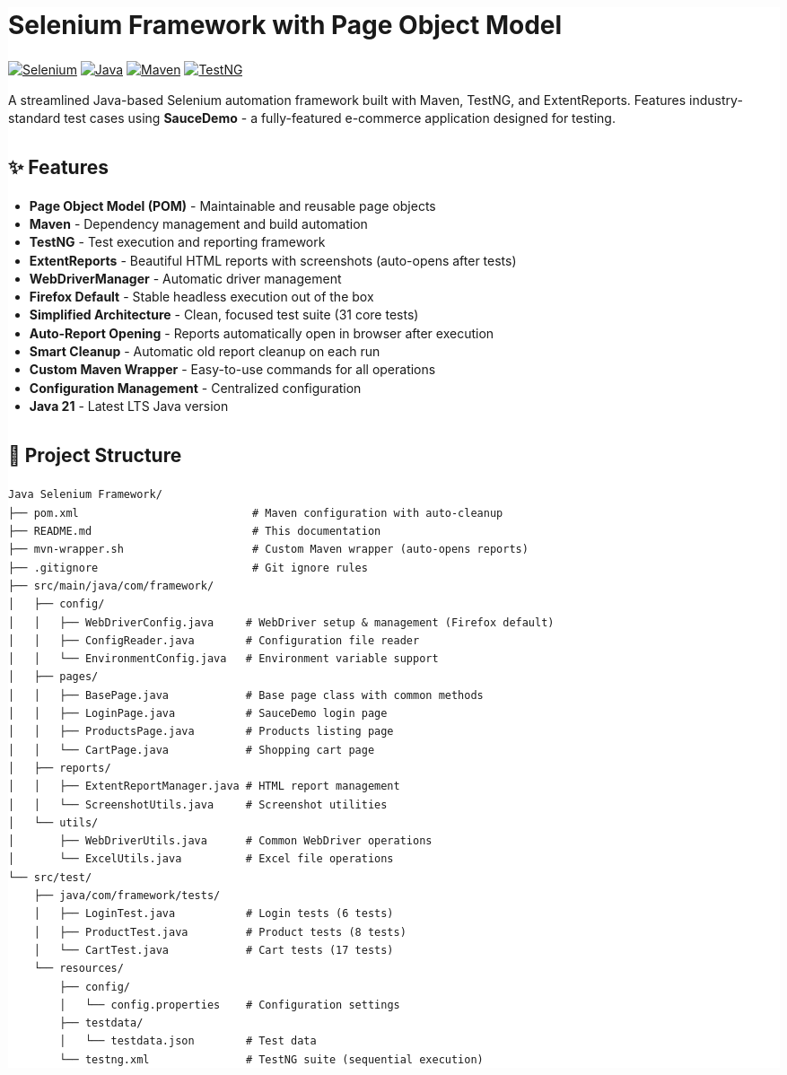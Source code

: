 # Selenium Framework with Page Object Model

[![Selenium](https://img.shields.io/badge/selenium-4.x-green.svg)](https://www.selenium.dev/)
[![Java](https://img.shields.io/badge/java-21-orange.svg)](https://www.oracle.com/java/)
[![Maven](https://img.shields.io/badge/maven-3.6%2B-blue.svg)](https://maven.apache.org/)
[![TestNG](https://img.shields.io/badge/testng-7.x-red.svg)](https://testng.org/)

A streamlined Java-based Selenium automation framework built with Maven, TestNG, and ExtentReports. Features industry-standard test cases using **SauceDemo** - a fully-featured e-commerce application designed for testing.

## ✨ Features

- **Page Object Model (POM)** - Maintainable and reusable page objects
- **Maven** - Dependency management and build automation
- **TestNG** - Test execution and reporting framework
- **ExtentReports** - Beautiful HTML reports with screenshots (auto-opens after tests)
- **WebDriverManager** - Automatic driver management
- **Firefox Default** - Stable headless execution out of the box
- **Simplified Architecture** - Clean, focused test suite (31 core tests)
- **Auto-Report Opening** - Reports automatically open in browser after execution
- **Smart Cleanup** - Automatic old report cleanup on each run
- **Custom Maven Wrapper** - Easy-to-use commands for all operations
- **Configuration Management** - Centralized configuration
- **Java 21** - Latest LTS Java version

## 📁 Project Structure

```
Java Selenium Framework/
├── pom.xml                           # Maven configuration with auto-cleanup
├── README.md                         # This documentation
├── mvn-wrapper.sh                    # Custom Maven wrapper (auto-opens reports)
├── .gitignore                        # Git ignore rules
├── src/main/java/com/framework/
│   ├── config/
│   │   ├── WebDriverConfig.java     # WebDriver setup & management (Firefox default)
│   │   ├── ConfigReader.java        # Configuration file reader
│   │   └── EnvironmentConfig.java   # Environment variable support
│   ├── pages/
│   │   ├── BasePage.java            # Base page class with common methods
│   │   ├── LoginPage.java           # SauceDemo login page
│   │   ├── ProductsPage.java        # Products listing page
│   │   └── CartPage.java            # Shopping cart page
│   ├── reports/
│   │   ├── ExtentReportManager.java # HTML report management
│   │   └── ScreenshotUtils.java     # Screenshot utilities
│   └── utils/
│       ├── WebDriverUtils.java      # Common WebDriver operations
│       └── ExcelUtils.java          # Excel file operations
└── src/test/
    ├── java/com/framework/tests/
    │   ├── LoginTest.java           # Login tests (6 tests)
    │   ├── ProductTest.java         # Product tests (8 tests)
    │   └── CartTest.java            # Cart tests (17 tests)
    └── resources/
        ├── config/
        │   └── config.properties    # Configuration settings
        ├── testdata/
        │   └── testdata.json        # Test data
        └── testng.xml               # TestNG suite (sequential execution)
```
